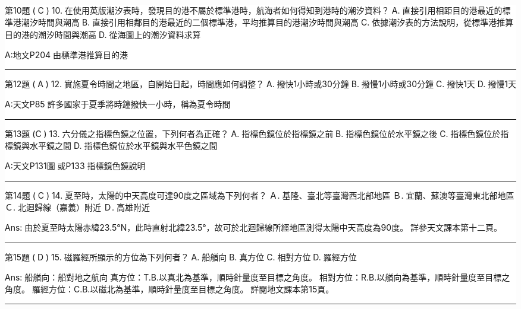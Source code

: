 第10題
( C ) 10. 在使用英版潮汐表時，發現目的港不屬於標準港時，航海者如何得知到港時的潮汐資料？
A. 直接引用相距目的港最近的標準港潮汐時間與潮高
B. 直接引用相鄰目的港最近的二個標準港，平均推算目的港潮汐時間與潮高
C. 依據潮汐表的方法說明，從標準港推算目的港的潮汐時間與潮高
D. 從海圖上的潮汐資料求算

A:地文P204 由標準港推算目的港

---
第12題
( A ) 12. 實施夏令時間之地區，自開始日起，時間應如何調整？
A. 撥快1小時或30分鐘
B. 撥慢1小時或30分鐘
C. 撥快1天
D. 撥慢1天

A:天文P85 許多國家于夏季將時鐘撥快一小時，稱為夏令時間

---
第13題
 (C ) 13. 六分儀之指標色鏡之位置，下列何者為正確？
A. 指標色鏡位於指標鏡之前
B. 指標色鏡位於水平鏡之後
C. 指標色鏡位於指標鏡與水平鏡之間
D. 指標色鏡位於水平鏡與水平色鏡之間

A:天文P131圖 或P133 指標鏡色鏡說明 

---
第14題
( C ) 14. 夏至時，太陽的中天高度可達90度之區域為下列何者？
Ａ. 基隆、臺北等臺灣西北部地區
Ｂ. 宜蘭、蘇澳等臺灣東北部地區
Ｃ. 北迴歸線（嘉義）附近
Ｄ. 高雄附近

Ans:
由於夏至時太陽赤緯23.5°N，此時直射北緯23.5°，故可於北迴歸線所經地區測得太陽中天高度為90度。
詳參天文課本第十二頁。

---
第15題
( D ) 15. 磁羅經所顯示的方位為下列何者？
A. 船艏向
B. 真方位
C. 相對方位
D. 羅經方位

Ans:
船艏向：船對地之航向
真方位：T.B.以真北為基準，順時針量度至目標之角度。
相對方位：R.B.以艏向為基準，順時針量度至目標之角度。
羅經方位：C.B.以磁北為基準，順時針量度至目標之角度。
詳閱地文課本第15頁。

---
